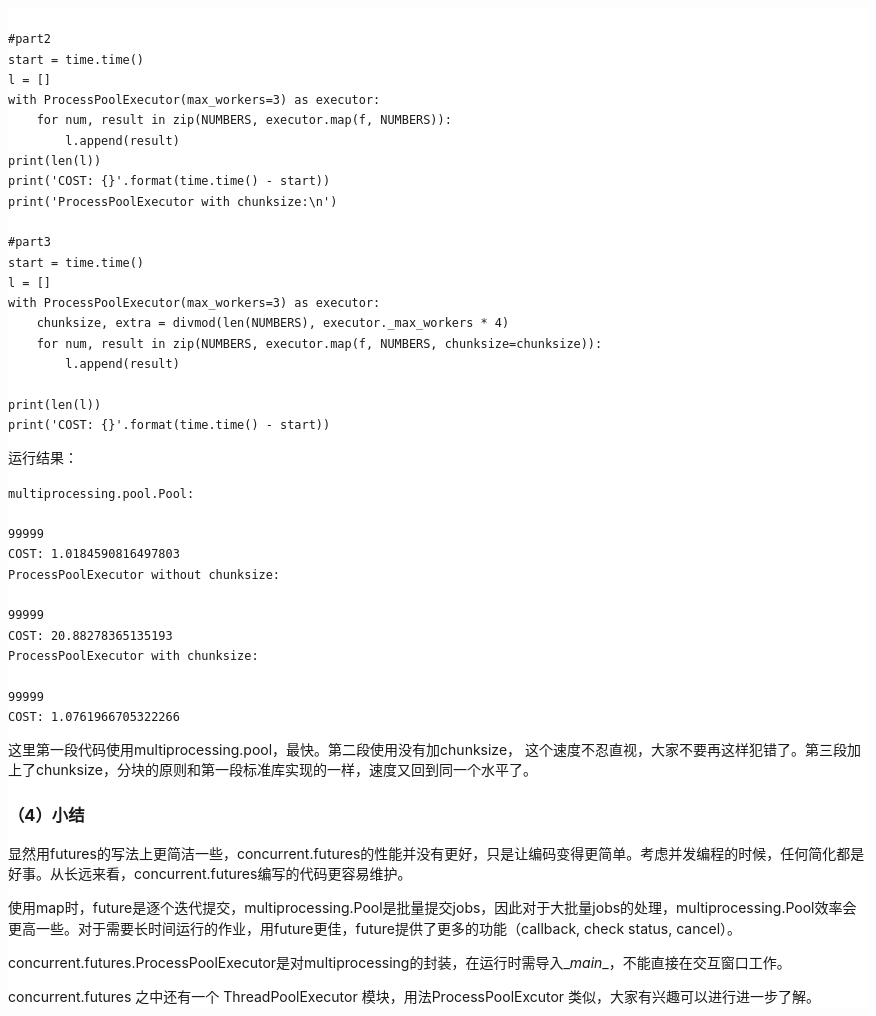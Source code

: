 ```

#part2
start = time.time()
l = []
with ProcessPoolExecutor(max_workers=3) as executor:
    for num, result in zip(NUMBERS, executor.map(f, NUMBERS)):
        l.append(result)
print(len(l))
print('COST: {}'.format(time.time() - start))
print('ProcessPoolExecutor with chunksize:\n')

#part3
start = time.time()
l = []
with ProcessPoolExecutor(max_workers=3) as executor:
    chunksize, extra = divmod(len(NUMBERS), executor._max_workers * 4)
    for num, result in zip(NUMBERS, executor.map(f, NUMBERS, chunksize=chunksize)):
        l.append(result)

print(len(l))
print('COST: {}'.format(time.time() - start))
```

运行结果：

```
multiprocessing.pool.Pool:

99999
COST: 1.0184590816497803
ProcessPoolExecutor without chunksize:

99999
COST: 20.88278365135193
ProcessPoolExecutor with chunksize:

99999
COST: 1.0761966705322266
```

这里第一段代码使用multiprocessing.pool，最快。第二段使用没有加chunksize， 这个速度不忍直视，大家不要再这样犯错了。第三段加上了chunksize，分块的原则和第一段标准库实现的一样，速度又回到同一个水平了。


### （4）小结
显然用futures的写法上更简洁一些，concurrent.futures的性能并没有更好，只是让编码变得更简单。考虑并发编程的时候，任何简化都是好事。从长远来看，concurrent.futures编写的代码更容易维护。

使用map时，future是逐个迭代提交，multiprocessing.Pool是批量提交jobs，因此对于大批量jobs的处理，multiprocessing.Pool效率会更高一些。对于需要长时间运行的作业，用future更佳，future提供了更多的功能（callback, check status, cancel）。

concurrent.futures.ProcessPoolExecutor是对multiprocessing的封装，在运行时需导入\__main__，不能直接在交互窗口工作。

concurrent.futures 之中还有一个 ThreadPoolExecutor 模块，用法ProcessPoolExcutor 类似，大家有兴趣可以进行进一步了解。